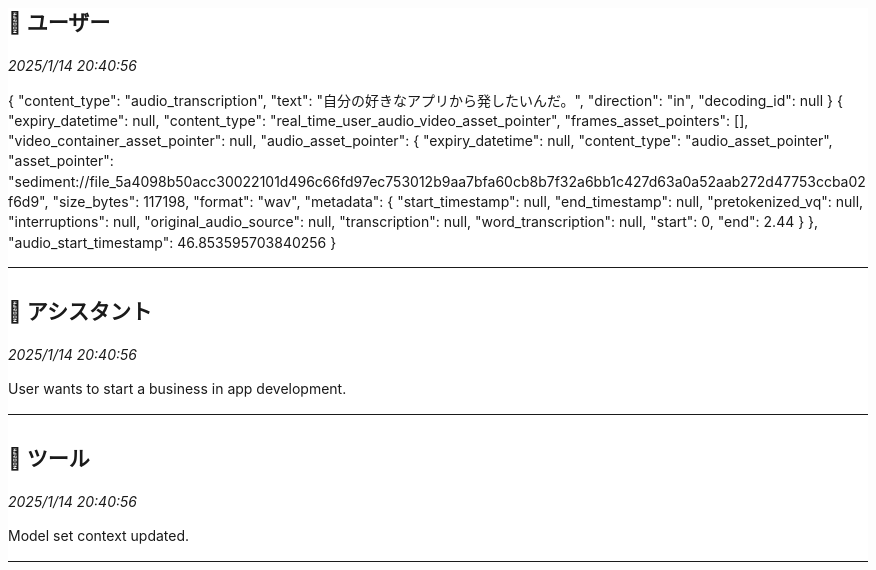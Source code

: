 ## 👤 ユーザー
*2025/1/14 20:40:56*

{
  "content\_type": "audio\_transcription",
  "text": "自分の好きなアプリから発したいんだ。",
  "direction": "in",
  "decoding\_id": null
}
{
  "expiry\_datetime": null,
  "content\_type": "real\_time\_user\_audio\_video\_asset\_pointer",
  "frames\_asset\_pointers": \[\],
  "video\_container\_asset\_pointer": null,
  "audio\_asset\_pointer": {
    "expiry\_datetime": null,
    "content\_type": "audio\_asset\_pointer",
    "asset\_pointer": "sediment://file\_5a4098b50acc30022101d496c66fd97ec753012b9aa7bfa60cb8b7f32a6bb1c427d63a0a52aab272d47753ccba02f6d9",
    "size\_bytes": 117198,
    "format": "wav",
    "metadata": {
      "start\_timestamp": null,
      "end\_timestamp": null,
      "pretokenized\_vq": null,
      "interruptions": null,
      "original\_audio\_source": null,
      "transcription": null,
      "word\_transcription": null,
      "start": 0,
      "end": 2.44
    }
  },
  "audio\_start\_timestamp": 46.853595703840256
}

---

## 🤖 アシスタント
*2025/1/14 20:40:56*

User wants to start a business in app development.

---

## 🔧 ツール
*2025/1/14 20:40:56*

Model set context updated.

---
